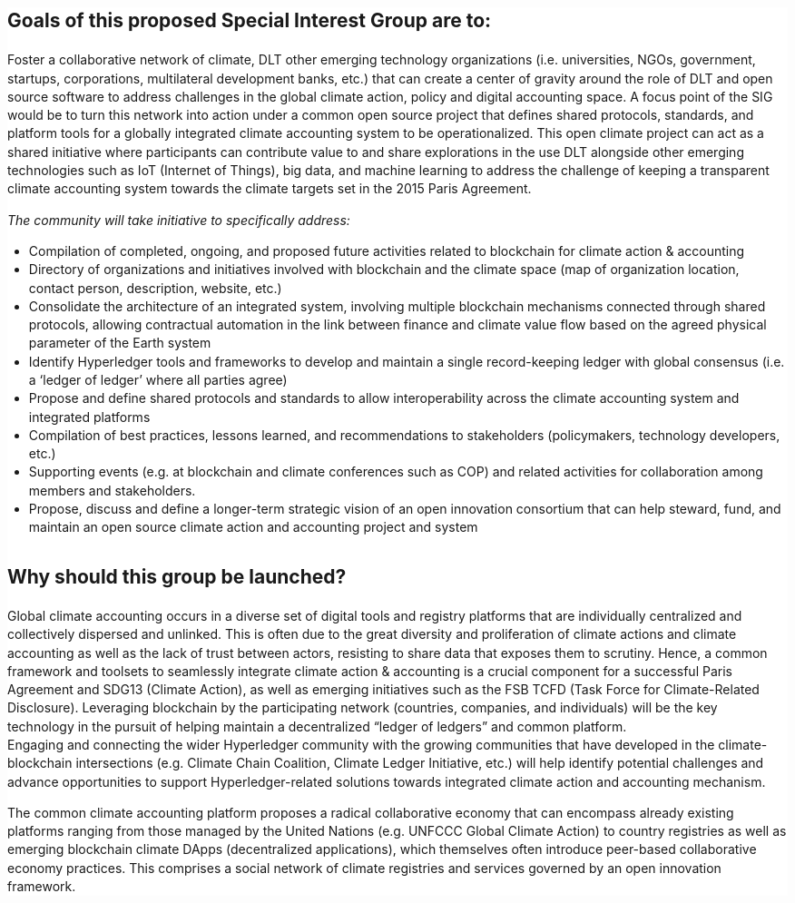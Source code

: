 ## Goals of this proposed Special Interest Group are to:

Foster a collaborative network of climate, DLT other emerging technology organizations (i.e. universities, NGOs, government, startups, corporations, multilateral development banks, etc.) that can create a center of gravity around the role of DLT and open source software to address challenges in the global climate action, policy and digital accounting space. A focus point of the SIG would be to turn this network into action under a common open source project that defines shared protocols, standards, and platform tools for a globally integrated climate accounting system to be operationalized. This open climate project can act as a shared initiative where participants can contribute value to and share explorations in the use DLT alongside other emerging technologies such as IoT (Internet of Things), big data, and machine learning to address the challenge of keeping a transparent climate accounting system towards the climate targets set in the 2015 Paris Agreement.

*The community will take initiative to specifically address:*

- Compilation of completed, ongoing, and proposed future activities related to blockchain for climate action &amp; accounting
- Directory of organizations and initiatives involved with blockchain and the climate space (map of organization location, contact person, description, website, etc.)
- Consolidate the architecture of an integrated system, involving multiple blockchain mechanisms connected through shared protocols, allowing contractual automation in the link between finance and climate value flow based on the agreed physical parameter of the Earth system
- Identify Hyperledger tools and frameworks to develop and maintain a single record-keeping ledger with global consensus (i.e. a ‘ledger of ledger’ where all parties agree)
- Propose and define shared protocols and standards to allow interoperability across the climate accounting system and integrated platforms
- Compilation of best practices, lessons learned, and recommendations to stakeholders (policymakers, technology developers, etc.)
- Supporting events (e.g. at blockchain and climate conferences such as COP) and related activities for collaboration among members and stakeholders.
- Propose, discuss and define a longer-term strategic vision of an open innovation consortium that can help steward, fund, and maintain an open source climate action and accounting project and system

## Why should this group be launched?

Global climate accounting occurs in a diverse set of digital tools and registry platforms that are individually centralized and collectively dispersed and unlinked. This is often due to the great diversity and proliferation of climate actions and climate accounting as well as the lack of trust between actors, resisting to share data that exposes them to scrutiny. Hence, a common framework and toolsets to seamlessly integrate climate action &amp; accounting is a crucial component for a successful Paris Agreement and SDG13 (Climate Action), as well as emerging initiatives such as the FSB TCFD (Task Force for Climate-Related Disclosure). Leveraging blockchain by the participating network (countries, companies, and individuals) will be the key technology in the pursuit of helping maintain a decentralized “ledger of ledgers” and common platform.  
Engaging and connecting the wider Hyperledger community with the growing communities that have developed in the climate-blockchain intersections (e.g. Climate Chain Coalition, Climate Ledger Initiative, etc.) will help identify potential challenges and advance opportunities to support Hyperledger-related solutions towards integrated climate action and accounting mechanism.

The common climate accounting platform proposes a radical collaborative economy that can encompass already existing platforms ranging from those managed by the United Nations (e.g. UNFCCC Global Climate Action) to country registries as well as emerging blockchain climate DApps (decentralized applications), which themselves often introduce peer-based collaborative economy practices. This comprises a social network of climate registries and services governed by an open innovation framework.

